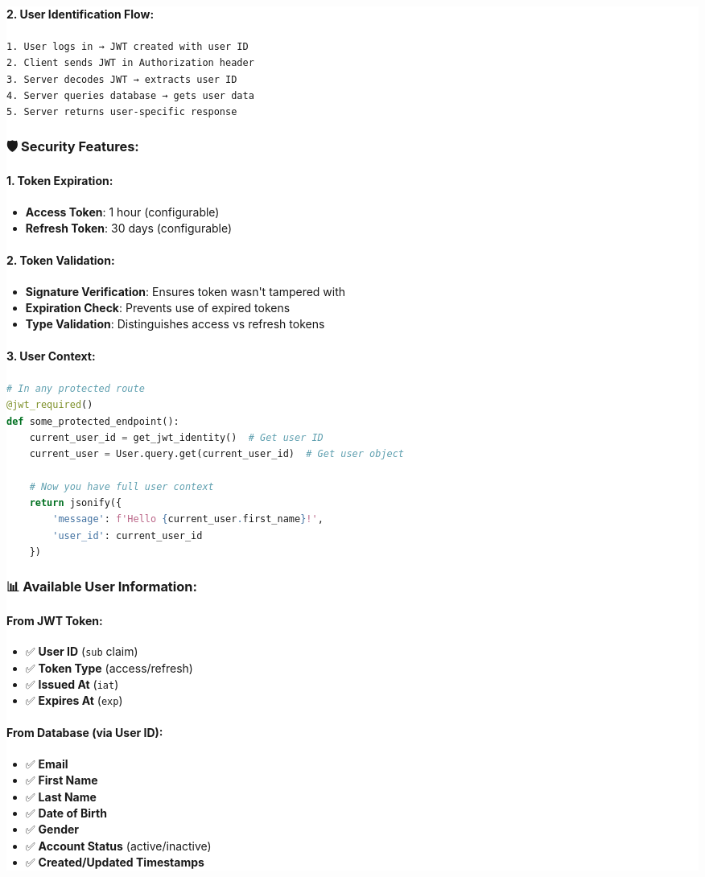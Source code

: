 #### **2. User Identification Flow:**
```
1. User logs in → JWT created with user ID
2. Client sends JWT in Authorization header
3. Server decodes JWT → extracts user ID
4. Server queries database → gets user data
5. Server returns user-specific response
```

### **🛡️ Security Features:**

#### **1. Token Expiration:**
- **Access Token**: 1 hour (configurable)
- **Refresh Token**: 30 days (configurable)

#### **2. Token Validation:**
- **Signature Verification**: Ensures token wasn't tampered with
- **Expiration Check**: Prevents use of expired tokens
- **Type Validation**: Distinguishes access vs refresh tokens

#### **3. User Context:**
```python
# In any protected route
@jwt_required()
def some_protected_endpoint():
    current_user_id = get_jwt_identity()  # Get user ID
    current_user = User.query.get(current_user_id)  # Get user object
    
    # Now you have full user context
    return jsonify({
        'message': f'Hello {current_user.first_name}!',
        'user_id': current_user_id
    })
```

### **📊 Available User Information:**

#### **From JWT Token:**
- ✅ **User ID** (`sub` claim)
- ✅ **Token Type** (access/refresh)
- ✅ **Issued At** (`iat`)
- ✅ **Expires At** (`exp`)

#### **From Database (via User ID):**
- ✅ **Email**
- ✅ **First Name**
- ✅ **Last Name**
- ✅ **Date of Birth**
- ✅ **Gender**
- ✅ **Account Status** (active/inactive)
- ✅ **Created/Updated Timestamps**

